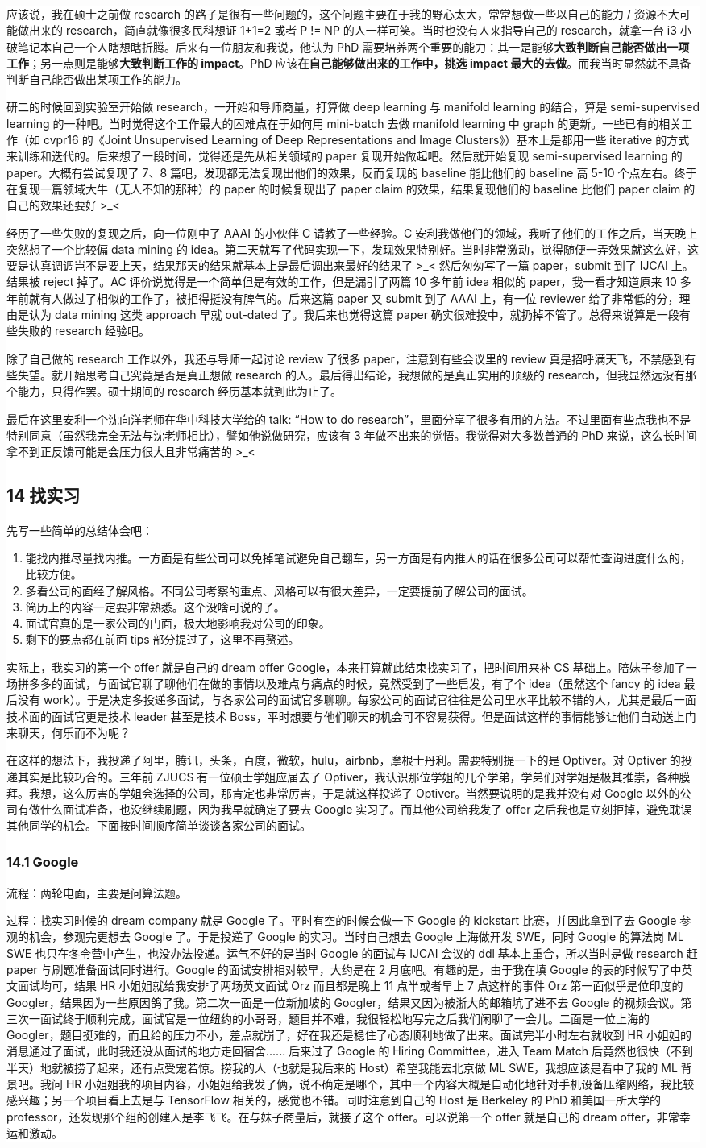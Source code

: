 应该说，我在硕士之前做 research 的路子是很有一些问题的，这个问题主要在于我的野心太大，常常想做一些以自己的能力 / 资源不大可能做出来的 research，简直就像很多民科想证 1+1=2 或者 P != NP 的人一样可笑。当时也没有人来指导自己的 research，就拿一台 i3 小破笔记本自己一个人瞎想瞎折腾。后来有一位朋友和我说，他认为 PhD 需要培养两个重要的能力：其一是能够**大致判断自己能否做出一项工作**；另一点则是能够**大致判断工作的 impact**。PhD 应该**在自己能够做出来的工作中，挑选 impact 最大的去做**。而我当时显然就不具备判断自己能否做出某项工作的能力。

研二的时候回到实验室开始做 research，一开始和导师商量，打算做 deep learning 与 manifold learning 的结合，算是 semi-supervised learning 的一种吧。当时觉得这个工作最大的困难点在于如何用 mini-batch 去做 manifold learning 中 graph 的更新。一些已有的相关工作（如 cvpr16 的《Joint Unsupervised Learning of Deep Representations and Image Clusters》）基本上是都用一些 iterative 的方式来训练和迭代的。后来想了一段时间，觉得还是先从相关领域的 paper 复现开始做起吧。然后就开始复现 semi-supervised learning 的 paper。大概有尝试复现了 7、8 篇吧，发现都无法复现出他们的效果，反而复现的 baseline 能比他们的 baseline 高 5-10 个点左右。终于在复现一篇领域大牛（无人不知的那种）的 paper 的时候复现出了 paper claim 的效果，结果复现他们的 baseline 比他们 paper claim 的自己的效果还要好 >_<

经历了一些失败的复现之后，向一位刚中了 AAAI 的小伙伴 C 请教了一些经验。C 安利我做他们的领域，我听了他们的工作之后，当天晚上突然想了一个比较偏 data mining 的 idea。第二天就写了代码实现一下，发现效果特别好。当时非常激动，觉得随便一弄效果就这么好，这要是认真调调岂不是要上天，结果那天的结果就基本上是最后调出来最好的结果了 >_< 然后匆匆写了一篇 paper，submit 到了 IJCAI 上。结果被 reject 掉了。AC 评价说觉得是一个简单但是有效的工作，但是漏引了两篇 10 多年前 idea 相似的 paper，我一看才知道原来 10 多年前就有人做过了相似的工作了，被拒得挺没有脾气的。后来这篇 paper 又 submit 到了 AAAI 上，有一位 reviewer 给了非常低的分，理由是认为 data mining 这类 approach 早就 out-dated 了。我后来也觉得这篇 paper 确实很难投中，就扔掉不管了。总得来说算是一段有些失败的 research 经验吧。

除了自己做的 research 工作以外，我还与导师一起讨论 review 了很多 paper，注意到有些会议里的 review 真是招呼满天飞，不禁感到有些失望。就开始思考自己究竟是否是真正想做 research 的人。最后得出结论，我想做的是真正实用的顶级的 research，但我显然远没有那个能力，只得作罢。硕士期间的 research 经历基本就到此为止了。

最后在这里安利一个沈向洋老师在华中科技大学给的 talk: [“How to do research”](https://youtu.be/U6r3R87AKHI)，里面分享了很多有用的方法。不过里面有些点我也不是特别同意（虽然我完全无法与沈老师相比），譬如他说做研究，应该有 3 年做不出来的觉悟。我觉得对大多数普通的 PhD 来说，这么长时间拿不到正反馈可能是会压力很大且非常痛苦的 >_<

## 14 **找实习**

先写一些简单的总结体会吧：

1. 能找内推尽量找内推。一方面是有些公司可以免掉笔试避免自己翻车，另一方面是有内推人的话在很多公司可以帮忙查询进度什么的，比较方便。
2. 多看公司的面经了解风格。不同公司考察的重点、风格可以有很大差异，一定要提前了解公司的面试。
3. 简历上的内容一定要非常熟悉。这个没啥可说的了。
4. 面试官真的是一家公司的门面，极大地影响我对公司的印象。
5. 剩下的要点都在前面 tips 部分提过了，这里不再赘述。

实际上，我实习的第一个 offer 就是自己的 dream offer Google，本来打算就此结束找实习了，把时间用来补 CS 基础上。陪妹子参加了一场拼多多的面试，与面试官聊了聊他们在做的事情以及难点与痛点的时候，竟然受到了一些启发，有了个 idea（虽然这个 fancy 的 idea 最后没有 work）。于是决定多投递多面试，与各家公司的面试官多聊聊。每家公司的面试官往往是公司里水平比较不错的人，尤其是最后一面技术面的面试官更是技术 leader 甚至是技术 Boss，平时想要与他们聊天的机会可不容易获得。但是面试这样的事情能够让他们自动送上门来聊天，何乐而不为呢？

在这样的想法下，我投递了阿里，腾讯，头条，百度，微软，hulu，airbnb，摩根士丹利。需要特别提一下的是 Optiver。对 Optiver 的投递其实是比较巧合的。三年前 ZJUCS 有一位硕士学姐应届去了 Optiver，我认识那位学姐的几个学弟，学弟们对学姐是极其推崇，各种膜拜。我想，这么厉害的学姐会选择的公司，那肯定也非常厉害，于是就这样投递了 Optiver。当然要说明的是我并没有对 Google 以外的公司有做什么面试准备，也没继续刷题，因为我早就确定了要去 Google 实习了。而其他公司给我发了 offer 之后我也是立刻拒掉，避免耽误其他同学的机会。下面按时间顺序简单谈谈各家公司的面试。

### 14.1 **Google**

流程：两轮电面，主要是问算法题。

过程：找实习时候的 dream company 就是 Google 了。平时有空的时候会做一下 Google 的 kickstart 比赛，并因此拿到了去 Google 参观的机会，参观完更想去 Google 了。于是投递了 Google 的实习。当时自己想去 Google 上海做开发 SWE，同时 Google 的算法岗 ML SWE 也只在冬令营中产生，也没办法投递。运气不好的是当时 Google 的面试与 IJCAI 会议的 ddl 基本上重合，所以当时是做 research 赶 paper 与刷题准备面试同时进行。Google 的面试安排相对较早，大约是在 2 月底吧。有趣的是，由于我在填 Google 的表的时候写了中英文面试均可，结果 HR 小姐姐就给我安排了两场英文面试 Orz 而且都是晚上 11 点半或者早上 7 点这样的事件 Orz 第一面似乎是位印度的 Googler，结果因为一些原因鸽了我。第二次一面是一位新加坡的 Googler，结果又因为被浙大的邮箱坑了进不去 Google 的视频会议。第三次一面试终于顺利完成，面试官是一位纽约的小哥哥，题目并不难，我很轻松地写完之后我们闲聊了一会儿。二面是一位上海的 Googler，题目挺难的，而且给的压力不小，差点就崩了，好在我还是稳住了心态顺利地做了出来。面试完半小时左右就收到 HR 小姐姐的消息通过了面试，此时我还没从面试的地方走回宿舍...... 后来过了 Google 的 Hiring Committee，进入 Team Match 后竟然也很快（不到半天）地就被捞了起来，还有点受宠若惊。捞我的人（也就是我后来的 Host）希望我能去北京做 ML SWE，我想应该是看中了我的 ML 背景吧。我问 HR 小姐姐我的项目内容，小姐姐给我发了俩，说不确定是哪个，其中一个内容大概是自动化地针对手机设备压缩网络，我比较感兴趣；另一个项目看上去是与 TensorFlow 相关的，感觉也不错。同时注意到自己的 Host 是 Berkeley 的 PhD 和美国一所大学的 professor，还发现那个组的创建人是李飞飞。在与妹子商量后，就接了这个 offer。可以说第一个 offer 就是自己的 dream offer，非常幸运和激动。
